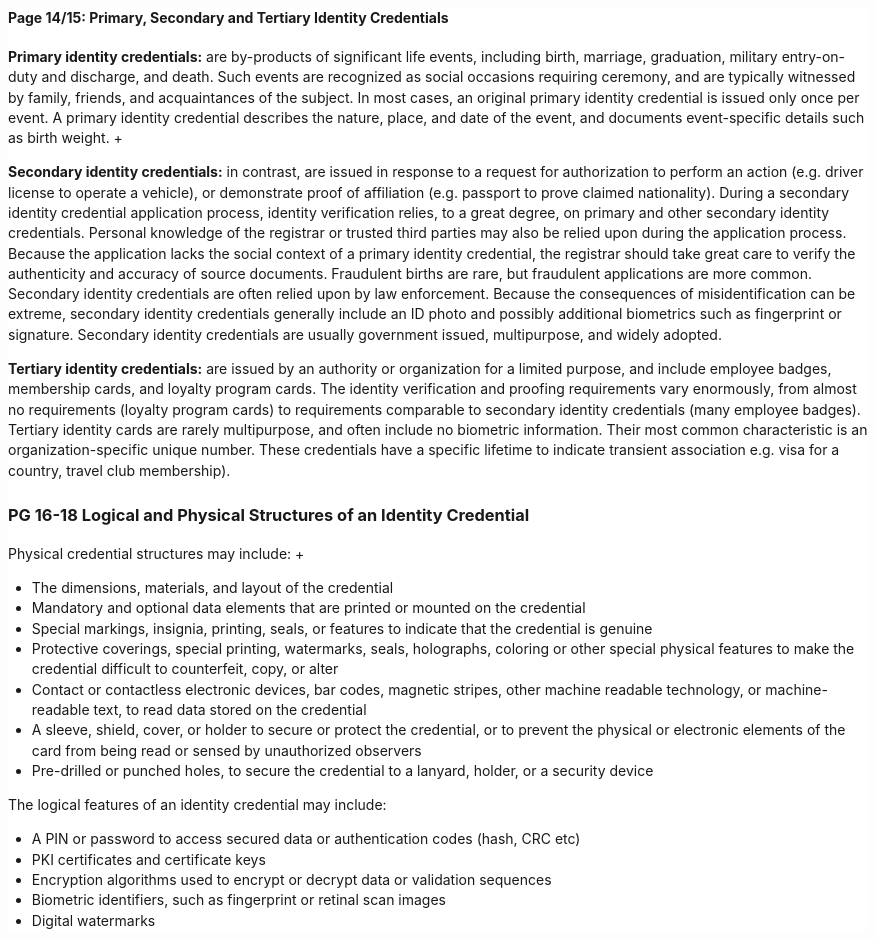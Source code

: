 #### Page 14/15: Primary, Secondary and Tertiary Identity Credentials

**Primary identity credentials:** are by-products of significant life events, including birth, marriage, graduation, military entry-on-duty and discharge, and death. Such events are recognized as social occasions requiring ceremony, and are typically witnessed by family, friends, and acquaintances of the subject. In most cases, an original primary identity credential is issued only once per event. A primary identity credential describes the nature, place, and date of the event, and documents event-specific details such as birth weight. + 

**Secondary identity credentials:** in contrast, are issued in response to a request for authorization to perform an action (e.g. driver license to operate a vehicle), or demonstrate proof of affiliation (e.g. passport to prove claimed nationality). During a secondary identity credential application process, identity verification relies, to a great degree, on primary and other secondary identity credentials. Personal knowledge of the registrar or trusted third parties may also be relied upon during the application process. Because the application lacks the social context of a primary identity credential, the registrar should take great care to verify the authenticity and accuracy of source documents. Fraudulent births are rare, but fraudulent applications are more common. Secondary identity credentials are often relied upon by law enforcement. Because the consequences of misidentification can be extreme, secondary identity credentials generally include an ID photo and possibly additional biometrics such as fingerprint or signature. Secondary identity credentials are usually government issued, multipurpose, and widely adopted.

**Tertiary identity credentials:** are issued by an authority or organization for a limited purpose, and include employee badges, membership cards, and loyalty program cards. The identity verification and proofing requirements vary enormously, from almost no requirements (loyalty program cards) to requirements comparable to secondary identity credentials (many employee badges). Tertiary identity cards are rarely multipurpose, and often include no biometric information. Their most common characteristic is an organization-specific unique number. These credentials have a specific lifetime to indicate transient association e.g. visa for a country, travel club membership).

### PG 16-18 Logical and Physical Structures of an Identity Credential

Physical credential structures may include: + 
- The dimensions, materials, and layout of the credential
- Mandatory and optional data elements that are printed or mounted on the credential
- Special markings, insignia, printing, seals, or features to indicate that the credential is genuine 
- Protective coverings, special printing, watermarks, seals, holographs, coloring or other special physical features to make the credential difficult to counterfeit, copy, or alter 
- Contact or contactless electronic devices, bar codes, magnetic stripes, other machine readable technology, or machine-readable text, to read data stored on the credential  
- A sleeve, shield, cover, or holder to secure or protect the credential, or to prevent the physical or electronic elements of the card from being read or sensed by unauthorized observers
- Pre-drilled or punched holes, to secure the credential to a lanyard, holder, or a security device 

The logical features of an identity credential may include: 
- A PIN or password to access secured data or authentication codes (hash, CRC etc)
- PKI certificates and certificate keys
- Encryption algorithms used to encrypt or decrypt data or validation sequences 
- Biometric identifiers, such as fingerprint or retinal scan images 
- Digital watermarks

